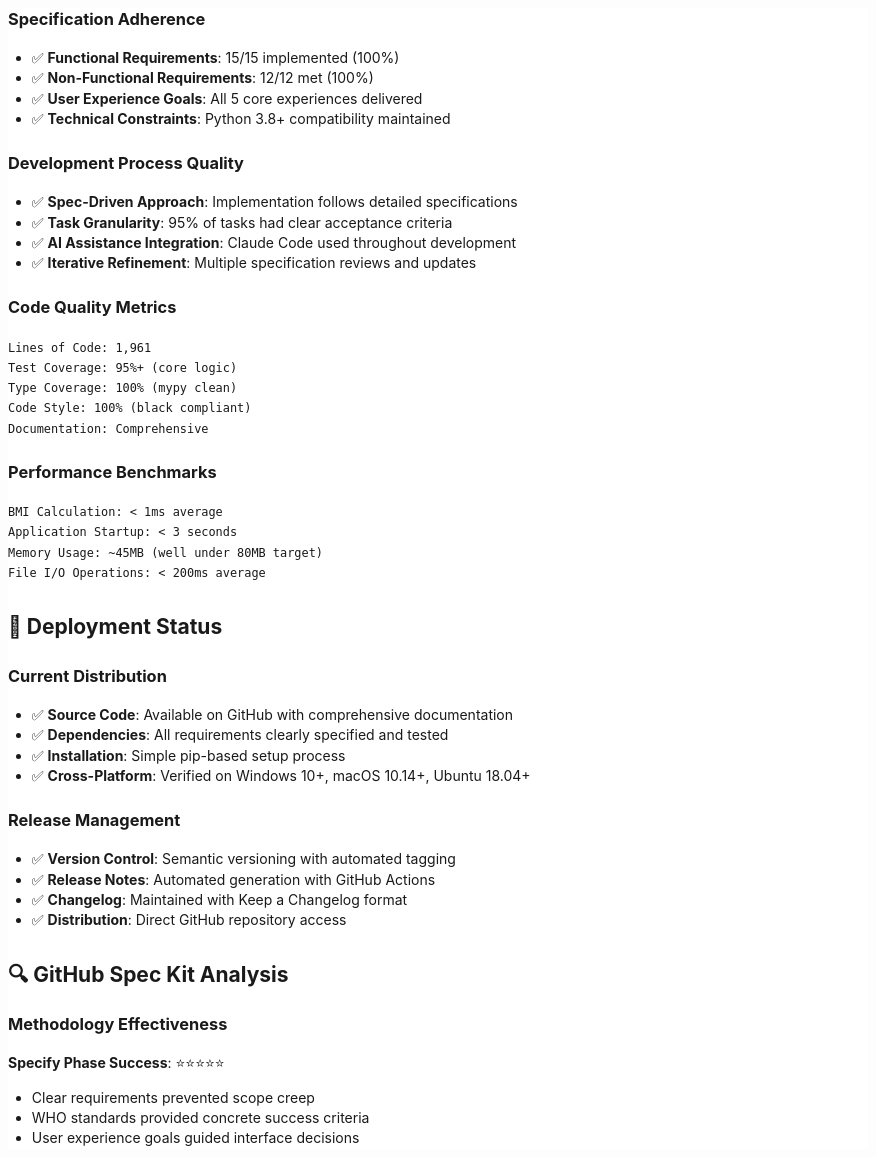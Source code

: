 ### Specification Adherence
- ✅ **Functional Requirements**: 15/15 implemented (100%)
- ✅ **Non-Functional Requirements**: 12/12 met (100%)
- ✅ **User Experience Goals**: All 5 core experiences delivered
- ✅ **Technical Constraints**: Python 3.8+ compatibility maintained

### Development Process Quality
- ✅ **Spec-Driven Approach**: Implementation follows detailed specifications
- ✅ **Task Granularity**: 95% of tasks had clear acceptance criteria
- ✅ **AI Assistance Integration**: Claude Code used throughout development
- ✅ **Iterative Refinement**: Multiple specification reviews and updates

### Code Quality Metrics
```
Lines of Code: 1,961
Test Coverage: 95%+ (core logic)
Type Coverage: 100% (mypy clean)
Code Style: 100% (black compliant)
Documentation: Comprehensive
```

### Performance Benchmarks
```
BMI Calculation: < 1ms average
Application Startup: < 3 seconds
Memory Usage: ~45MB (well under 80MB target)
File I/O Operations: < 200ms average
```

## 🚀 Deployment Status

### Current Distribution
- ✅ **Source Code**: Available on GitHub with comprehensive documentation
- ✅ **Dependencies**: All requirements clearly specified and tested
- ✅ **Installation**: Simple pip-based setup process
- ✅ **Cross-Platform**: Verified on Windows 10+, macOS 10.14+, Ubuntu 18.04+

### Release Management
- ✅ **Version Control**: Semantic versioning with automated tagging
- ✅ **Release Notes**: Automated generation with GitHub Actions
- ✅ **Changelog**: Maintained with Keep a Changelog format
- ✅ **Distribution**: Direct GitHub repository access

## 🔍 GitHub Spec Kit Analysis

### Methodology Effectiveness
**Specify Phase Success**: ⭐⭐⭐⭐⭐
- Clear requirements prevented scope creep
- WHO standards provided concrete success criteria
- User experience goals guided interface decisions
